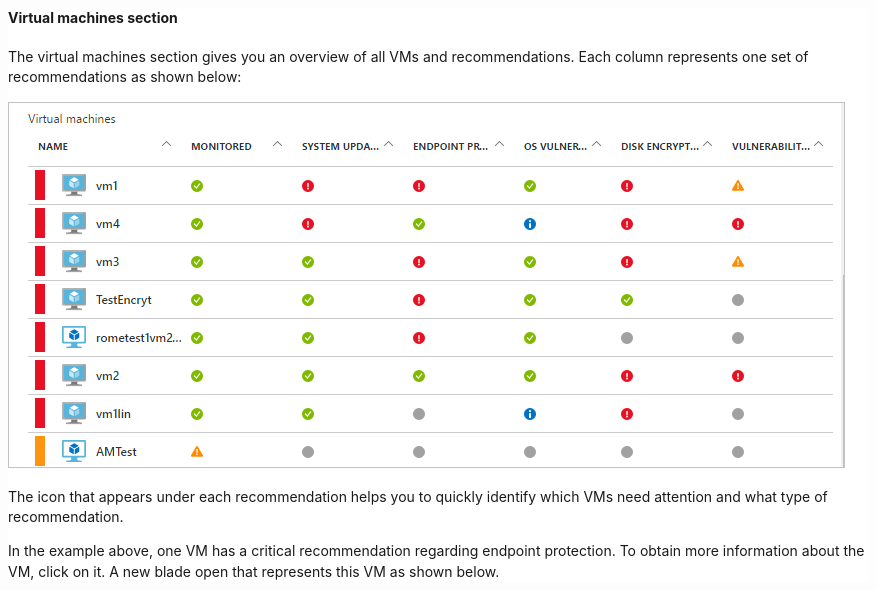 #### Virtual machines section
The virtual machines section gives you an overview of all VMs and recommendations. Each column represents one set of recommendations as shown below:

![VMs](./media/security-center-monitoring/security-center-monitoring-fig7-ga.png)

The icon that appears under each recommendation helps you to quickly identify which VMs need attention and what type of recommendation.

In the example above, one VM has a critical recommendation regarding endpoint protection. To obtain more information about the VM, click on it. A new blade open that represents this VM as shown below.
